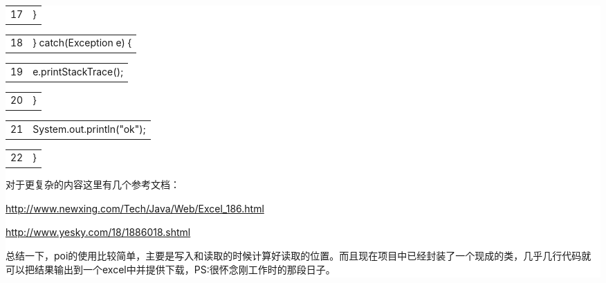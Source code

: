 
|   |   |
| - | - |
| 17 | } |


|   |   |
| - | - |
| 18 | } catch(Exception e) { |


|   |   |
| - | - |
| 19 | e.printStackTrace(); |


|   |   |
| - | - |
| 20 | } |


|   |   |
| - | - |
| 21 | System.out.println("ok"); |


|   |   |
| - | - |
| 22 | } |


对于更复杂的内容这里有几个参考文档：



http://www.newxing.com/Tech/Java/Web/Excel_186.html

http://www.yesky.com/18/1886018.shtml



总结一下，poi的使用比较简单，主要是写入和读取的时候计算好读取的位置。而且现在项目中已经封装了一个现成的类，几乎几行代码就可以把结果输出到一个excel中并提供下载，PS:很怀念刚工作时的那段日子。